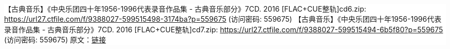 【古典音乐】《中央乐团四十年1956-1996代表录音作品集 - 古典音乐部分》7CD. 2016
[FLAC+CUE整轨]cd6.zip: https://url27.ctfile.com/f/9388027-599515498-3174ba?p=559675
(访问密码: 559675)
【古典音乐】《中央乐团四十年1956-1996代表录音作品集 - 古典音乐部分》7CD. 2016
[FLAC+CUE整轨]cd7.zip: https://url27.ctfile.com/f/9388027-599515494-6b5f80?p=559675
(访问密码: 559675)
原文：[链接](https://blog.sina.com.cn/s/blog_1647c7e76010315dn.html)